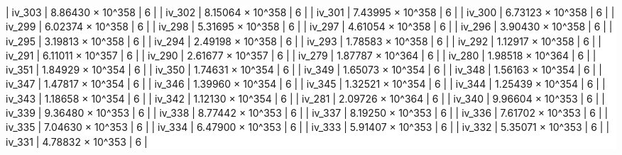 | iv_303 | 8.86430 × 10^358 | 6 |
| iv_302 | 8.15064 × 10^358 | 6 |
| iv_301 | 7.43995 × 10^358 | 6 |
| iv_300 | 6.73123 × 10^358 | 6 |
| iv_299 | 6.02374 × 10^358 | 6 |
| iv_298 | 5.31695 × 10^358 | 6 |
| iv_297 | 4.61054 × 10^358 | 6 |
| iv_296 | 3.90430 × 10^358 | 6 |
| iv_295 | 3.19813 × 10^358 | 6 |
| iv_294 | 2.49198 × 10^358 | 6 |
| iv_293 | 1.78583 × 10^358 | 6 |
| iv_292 | 1.12917 × 10^358 | 6 |
| iv_291 | 6.11011 × 10^357 | 6 |
| iv_290 | 2.61677 × 10^357 | 6 |
| iv_279 | 1.87787 × 10^364 | 6 |
| iv_280 | 1.98518 × 10^364 | 6 |
| iv_351 | 1.84929 × 10^354 | 6 |
| iv_350 | 1.74631 × 10^354 | 6 |
| iv_349 | 1.65073 × 10^354 | 6 |
| iv_348 | 1.56163 × 10^354 | 6 |
| iv_347 | 1.47817 × 10^354 | 6 |
| iv_346 | 1.39960 × 10^354 | 6 |
| iv_345 | 1.32521 × 10^354 | 6 |
| iv_344 | 1.25439 × 10^354 | 6 |
| iv_343 | 1.18658 × 10^354 | 6 |
| iv_342 | 1.12130 × 10^354 | 6 |
| iv_281 | 2.09726 × 10^364 | 6 |
| iv_340 | 9.96604 × 10^353 | 6 |
| iv_339 | 9.36480 × 10^353 | 6 |
| iv_338 | 8.77442 × 10^353 | 6 |
| iv_337 | 8.19250 × 10^353 | 6 |
| iv_336 | 7.61702 × 10^353 | 6 |
| iv_335 | 7.04630 × 10^353 | 6 |
| iv_334 | 6.47900 × 10^353 | 6 |
| iv_333 | 5.91407 × 10^353 | 6 |
| iv_332 | 5.35071 × 10^353 | 6 |
| iv_331 | 4.78832 × 10^353 | 6 |